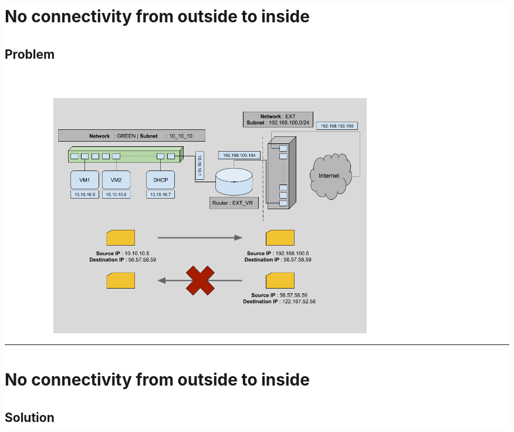 
# No connectivity from outside to inside

## Problem

<br />
<br />

<img src="_assets/06.png" width="700" height="400" />

---

# No connectivity from outside to inside

## Solution
